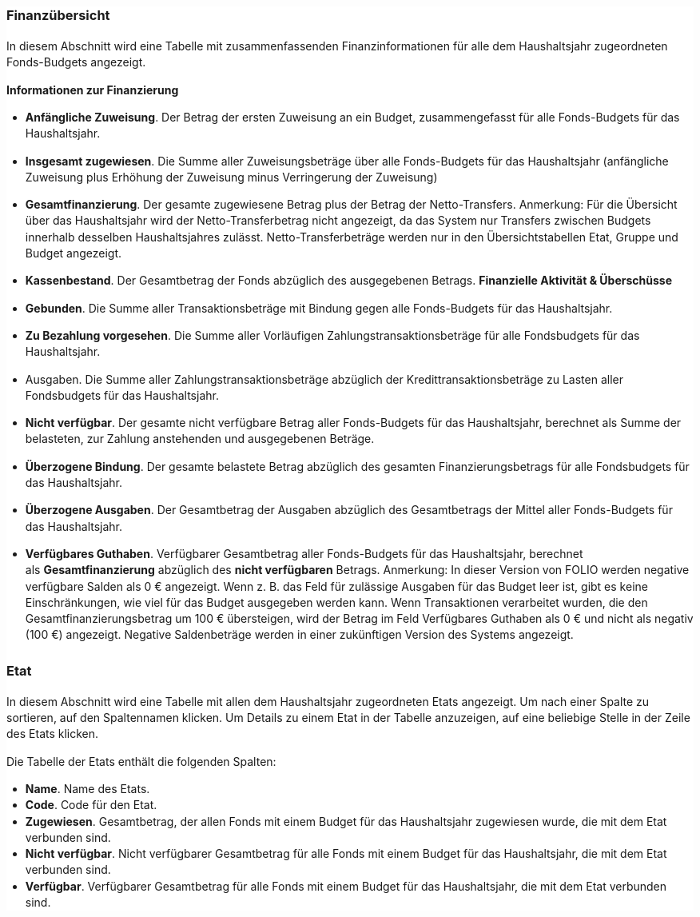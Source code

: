 ### Finanzübersicht

In diesem Abschnitt wird eine Tabelle mit zusammenfassenden Finanzinformationen für alle dem Haushaltsjahr zugeordneten Fonds-Budgets angezeigt.

**Informationen zur Finanzierung**

-   **Anfängliche Zuweisung**. Der Betrag der ersten Zuweisung an ein Budget, zusammengefasst für alle Fonds-Budgets für das Haushaltsjahr.
-   **Insgesamt zugewiesen**. Die Summe aller Zuweisungsbeträge über alle Fonds-Budgets für das Haushaltsjahr (anfängliche Zuweisung plus Erhöhung der Zuweisung minus Verringerung der Zuweisung)
-   **Gesamtfinanzierung**. Der gesamte zugewiesene Betrag plus der Betrag der Netto-Transfers. Anmerkung: Für die Übersicht über das Haushaltsjahr wird der Netto-Transferbetrag nicht angezeigt, da das System nur Transfers zwischen Budgets innerhalb desselben Haushaltsjahres zulässt. Netto-Transferbeträge werden nur in den Übersichtstabellen Etat, Gruppe und Budget angezeigt.
-   **Kassenbestand**. Der Gesamtbetrag der Fonds abzüglich des ausgegebenen Betrags.
**Finanzielle Aktivität & Überschüsse**

-   **Gebunden**. Die Summe aller Transaktionsbeträge mit Bindung gegen alle Fonds-Budgets für das Haushaltsjahr.
-   **Zu Bezahlung vorgesehen**. Die Summe aller Vorläufigen Zahlungstransaktionsbeträge für alle Fondsbudgets für das Haushaltsjahr.
-   Ausgaben. Die Summe aller Zahlungstransaktionsbeträge abzüglich der Kredittransaktionsbeträge zu Lasten aller Fondsbudgets für das Haushaltsjahr.
-   **Nicht verfügbar**. Der gesamte nicht verfügbare Betrag aller Fonds-Budgets für das Haushaltsjahr, berechnet als Summe der belasteten, zur Zahlung anstehenden und ausgegebenen Beträge.
-   **Überzogene Bindung**. Der gesamte belastete Betrag abzüglich des gesamten Finanzierungsbetrags für alle Fondsbudgets für das Haushaltsjahr.
-   **Überzogene Ausgaben**. Der Gesamtbetrag der Ausgaben abzüglich des Gesamtbetrags der Mittel aller Fonds-Budgets für das Haushaltsjahr.
-   **Verfügbares Guthaben**. Verfügbarer Gesamtbetrag aller Fonds-Budgets für das Haushaltsjahr, berechnet als **Gesamtfinanzierung** abzüglich des **nicht verfügbaren** Betrags. Anmerkung: In dieser Version von FOLIO werden negative verfügbare Salden als 0 € angezeigt. Wenn z. B. das Feld für zulässige Ausgaben für das Budget leer ist, gibt es keine Einschränkungen, wie viel für das Budget ausgegeben werden kann. Wenn Transaktionen verarbeitet wurden, die den Gesamtfinanzierungsbetrag um 100 € übersteigen, wird der Betrag im Feld Verfügbares Guthaben als 0 € und nicht als negativ (100 €) angezeigt. Negative Saldenbeträge werden in einer zukünftigen Version des Systems angezeigt.

### Etat

In diesem Abschnitt wird eine Tabelle mit allen dem Haushaltsjahr zugeordneten Etats angezeigt. Um nach einer Spalte zu sortieren, auf den Spaltennamen klicken. Um Details zu einem Etat in der Tabelle anzuzeigen, auf eine beliebige Stelle in der Zeile des Etats klicken.

Die Tabelle der Etats enthält die folgenden Spalten:

-   **Name**. Name des Etats.
-   **Code**. Code für den Etat.
-   **Zugewiesen**. Gesamtbetrag, der allen Fonds mit einem Budget für das Haushaltsjahr zugewiesen wurde, die mit dem Etat verbunden sind.
-   **Nicht verfügbar**. Nicht verfügbarer Gesamtbetrag für alle Fonds mit einem Budget für das Haushaltsjahr, die mit dem Etat verbunden sind.
-   **Verfügbar**. Verfügbarer Gesamtbetrag für alle Fonds mit einem Budget für das Haushaltsjahr, die mit dem Etat verbunden sind.
